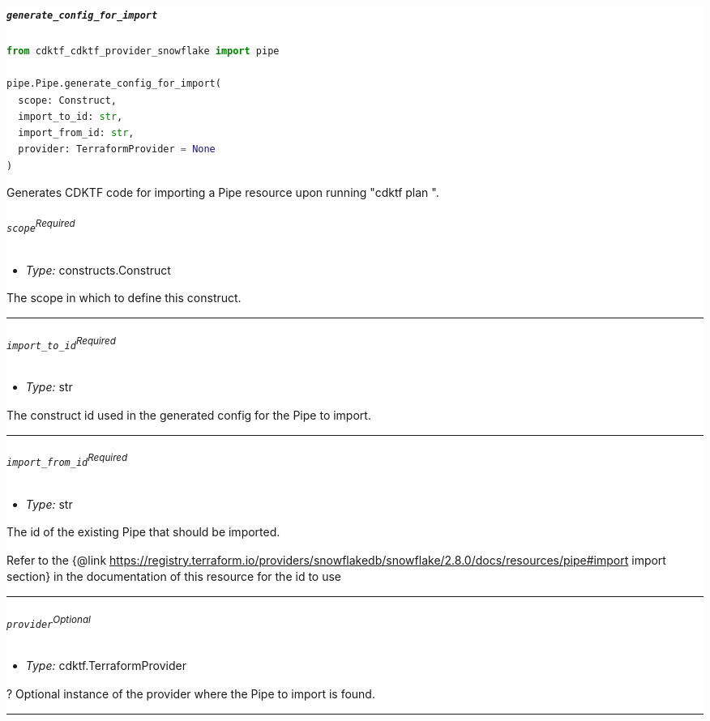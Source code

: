 ##### `generate_config_for_import` <a name="generate_config_for_import" id="@cdktf/provider-snowflake.pipe.Pipe.generateConfigForImport"></a>

```python
from cdktf_cdktf_provider_snowflake import pipe

pipe.Pipe.generate_config_for_import(
  scope: Construct,
  import_to_id: str,
  import_from_id: str,
  provider: TerraformProvider = None
)
```

Generates CDKTF code for importing a Pipe resource upon running "cdktf plan <stack-name>".

###### `scope`<sup>Required</sup> <a name="scope" id="@cdktf/provider-snowflake.pipe.Pipe.generateConfigForImport.parameter.scope"></a>

- *Type:* constructs.Construct

The scope in which to define this construct.

---

###### `import_to_id`<sup>Required</sup> <a name="import_to_id" id="@cdktf/provider-snowflake.pipe.Pipe.generateConfigForImport.parameter.importToId"></a>

- *Type:* str

The construct id used in the generated config for the Pipe to import.

---

###### `import_from_id`<sup>Required</sup> <a name="import_from_id" id="@cdktf/provider-snowflake.pipe.Pipe.generateConfigForImport.parameter.importFromId"></a>

- *Type:* str

The id of the existing Pipe that should be imported.

Refer to the {@link https://registry.terraform.io/providers/snowflakedb/snowflake/2.8.0/docs/resources/pipe#import import section} in the documentation of this resource for the id to use

---

###### `provider`<sup>Optional</sup> <a name="provider" id="@cdktf/provider-snowflake.pipe.Pipe.generateConfigForImport.parameter.provider"></a>

- *Type:* cdktf.TerraformProvider

? Optional instance of the provider where the Pipe to import is found.

---